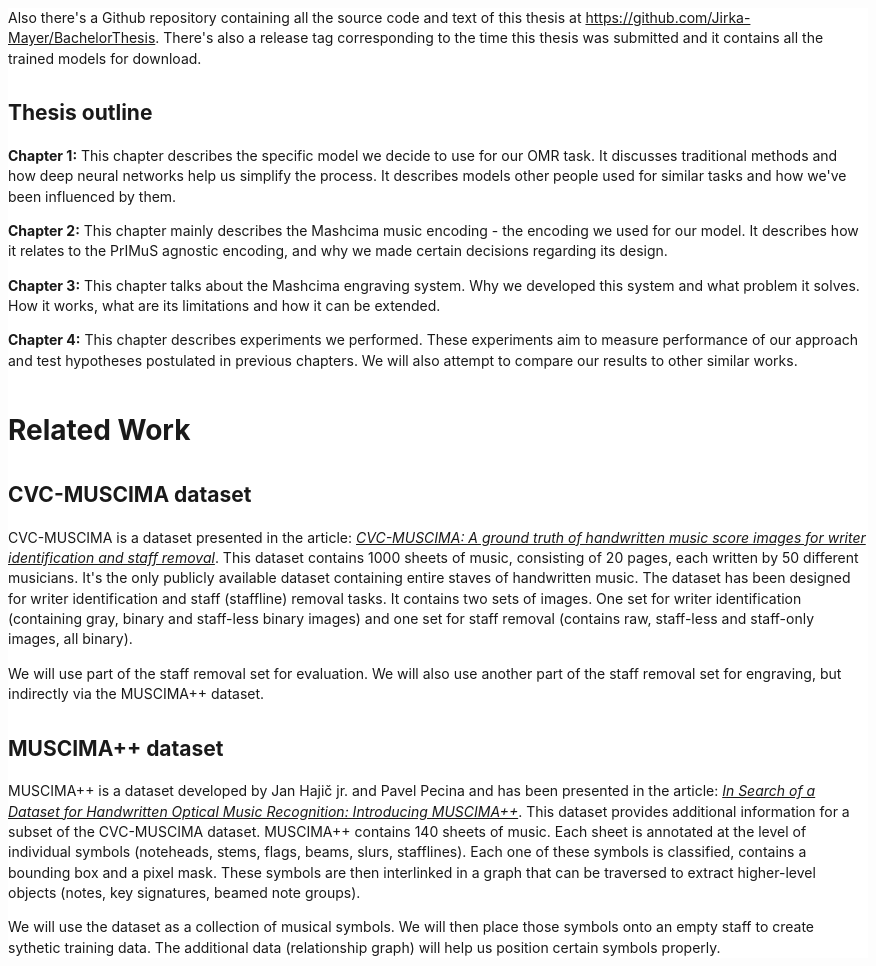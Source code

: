 
Also there's a Github repository containing all the source code and text of this thesis at https://github.com/Jirka-Mayer/BachelorThesis. There's also a release tag corresponding to the time this thesis was submitted and it contains all the trained models for download.


## Thesis outline

**Chapter 1:** This chapter describes the specific model we decide to use for our OMR task. It discusses traditional methods and how deep neural networks help us simplify the process. It describes models other people used for similar tasks and how we've been influenced by them.

**Chapter 2:** This chapter mainly describes the Mashcima music encoding - the encoding we used for our model. It describes how it relates to the PrIMuS agnostic encoding, and why we made certain decisions regarding its design.

**Chapter 3:** This chapter talks about the Mashcima engraving system. Why we developed this system and what problem it solves. How it works, what are its limitations and how it can be extended.

**Chapter 4:** This chapter describes experiments we performed. These experiments aim to measure performance of our approach and test hypotheses postulated in previous chapters. We will also attempt to compare our results to other similar works.


# Related Work


## CVC-MUSCIMA dataset

CVC-MUSCIMA is a dataset presented in the article: *[CVC-MUSCIMA: A ground truth of handwritten music score images for writer identification and staff removal](https://www.researchgate.net/publication/225445011_CVC-MUSCIMA_A_ground_truth_of_handwritten_music_score_images_for_writer_identification_and_staff_removal)*. This dataset contains 1000 sheets of music, consisting of 20 pages, each written by 50 different musicians. It's the only publicly available dataset containing entire staves of handwritten music. The dataset has been designed for writer identification and staff (staffline) removal tasks. It contains two sets of images. One set for writer identification (containing gray, binary and staff-less binary images) and one set for staff removal (contains raw, staff-less and staff-only images, all binary).

We will use part of the staff removal set for evaluation. We will also use another part of the staff removal set for engraving, but indirectly via the MUSCIMA++ dataset.


## MUSCIMA++ dataset

MUSCIMA++ is a dataset developed by Jan Hajič jr. and Pavel Pecina and has been presented in the article: *[In Search of a Dataset for Handwritten Optical Music Recognition: Introducing MUSCIMA++](https://arxiv.org/abs/1703.04824)*. This dataset provides additional information for a subset of the CVC-MUSCIMA dataset. MUSCIMA++ contains 140 sheets of music. Each sheet is annotated at the level of individual symbols (noteheads, stems, flags, beams, slurs, stafflines). Each one of these symbols is classified, contains a bounding box and a pixel mask. These symbols are then interlinked in a graph that can be traversed to extract higher-level objects (notes, key signatures, beamed note groups).

We will use the dataset as a collection of musical symbols. We will then place those symbols onto an empty staff to create sythetic training data. The additional data (relationship graph) will help us position certain symbols properly.
